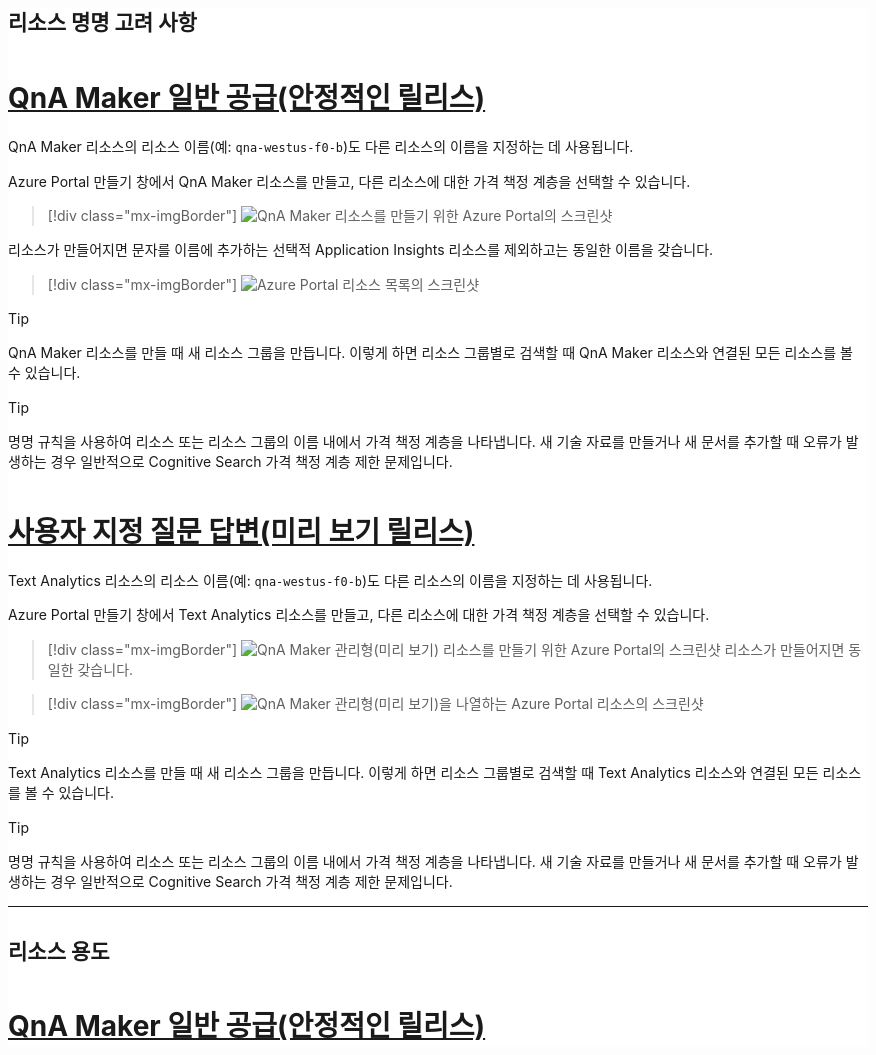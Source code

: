 ## <a name="resource-naming-considerations"></a>리소스 명명 고려 사항

# <a name="qna-maker-ga-stable-release"></a>[QnA Maker 일반 공급(안정적인 릴리스)](#tab/v1)

QnA Maker 리소스의 리소스 이름(예: `qna-westus-f0-b`)도 다른 리소스의 이름을 지정하는 데 사용됩니다.

Azure Portal 만들기 창에서 QnA Maker 리소스를 만들고, 다른 리소스에 대한 가격 책정 계층을 선택할 수 있습니다.

> [!div class="mx-imgBorder"]
> ![QnA Maker 리소스를 만들기 위한 Azure Portal의 스크린샷](../media/concept-azure-resource/create-blade.png)

리소스가 만들어지면 문자를 이름에 추가하는 선택적 Application Insights 리소스를 제외하고는 동일한 이름을 갖습니다.

> [!div class="mx-imgBorder"]
> ![Azure Portal 리소스 목록의 스크린샷](../media/concept-azure-resource/all-azure-resources-created-qnamaker.png)

> [!TIP]
> QnA Maker 리소스를 만들 때 새 리소스 그룹을 만듭니다. 이렇게 하면 리소스 그룹별로 검색할 때 QnA Maker 리소스와 연결된 모든 리소스를 볼 수 있습니다.

> [!TIP]
> 명명 규칙을 사용하여 리소스 또는 리소스 그룹의 이름 내에서 가격 책정 계층을 나타냅니다. 새 기술 자료를 만들거나 새 문서를 추가할 때 오류가 발생하는 경우 일반적으로 Cognitive Search 가격 책정 계층 제한 문제입니다.

# <a name="custom-question-answering-preview-release"></a>[사용자 지정 질문 답변(미리 보기 릴리스)](#tab/v2)

Text Analytics 리소스의 리소스 이름(예: `qna-westus-f0-b`)도 다른 리소스의 이름을 지정하는 데 사용됩니다.

Azure Portal 만들기 창에서 Text Analytics 리소스를 만들고, 다른 리소스에 대한 가격 책정 계층을 선택할 수 있습니다.

> [!div class="mx-imgBorder"]
> ![QnA Maker 관리형(미리 보기) 리소스를 만들기 위한 Azure Portal의 스크린샷](../media/qnamaker-how-to-setup-service/custom-qna-create-button.png) 리소스가 만들어지면 동일한 갖습니다.

> [!div class="mx-imgBorder"]
> ![QnA Maker 관리형(미리 보기)을 나열하는 Azure Portal 리소스의 스크린샷](../media/qnamaker-how-to-setup-service/resources-created-question-answering.png)

> [!TIP]
> Text Analytics 리소스를 만들 때 새 리소스 그룹을 만듭니다. 이렇게 하면 리소스 그룹별로 검색할 때 Text Analytics 리소스와 연결된 모든 리소스를 볼 수 있습니다.

> [!TIP]
> 명명 규칙을 사용하여 리소스 또는 리소스 그룹의 이름 내에서 가격 책정 계층을 나타냅니다. 새 기술 자료를 만들거나 새 문서를 추가할 때 오류가 발생하는 경우 일반적으로 Cognitive Search 가격 책정 계층 제한 문제입니다.

---

## <a name="resource-purposes"></a>리소스 용도

# <a name="qna-maker-ga-stable-release"></a>[QnA Maker 일반 공급(안정적인 릴리스)](#tab/v1)
